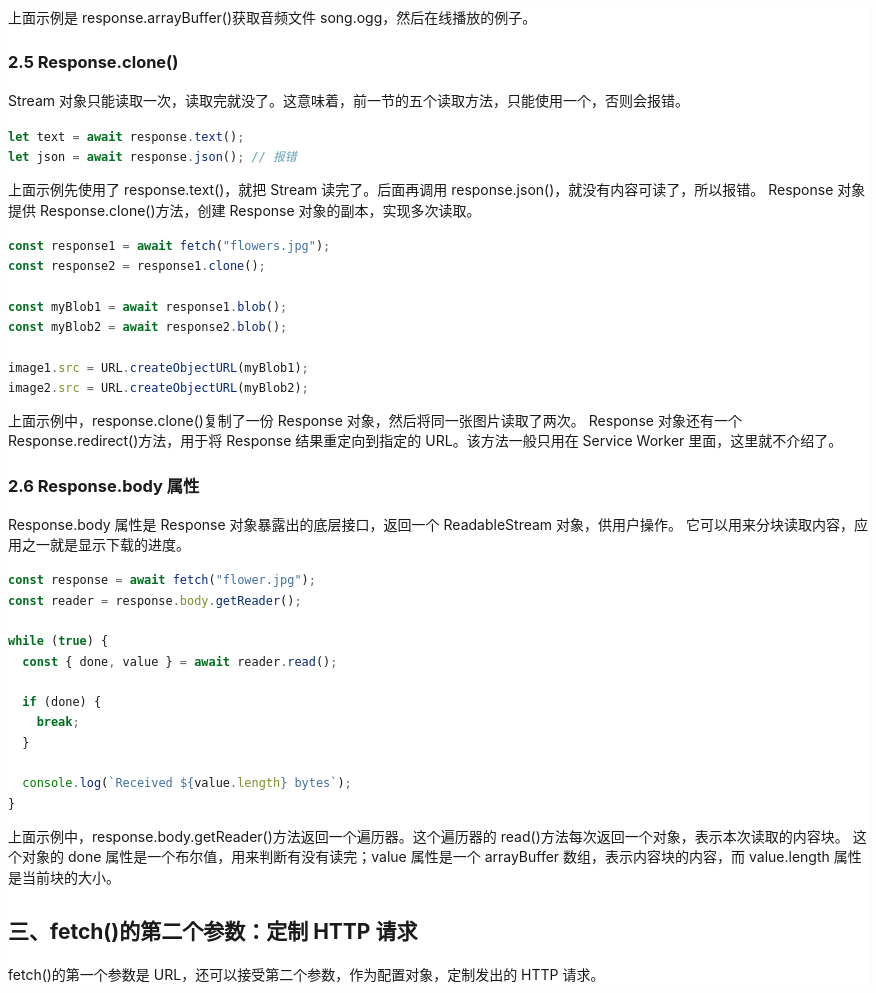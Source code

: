 上面示例是 response.arrayBuffer()获取音频文件 song.ogg，然后在线播放的例子。

### 2.5 Response.clone()

Stream 对象只能读取一次，读取完就没了。这意味着，前一节的五个读取方法，只能使用一个，否则会报错。

```javascript
let text = await response.text();
let json = await response.json(); // 报错
```

上面示例先使用了 response.text()，就把 Stream 读完了。后面再调用 response.json()，就没有内容可读了，所以报错。
Response 对象提供 Response.clone()方法，创建 Response 对象的副本，实现多次读取。

```javascript
const response1 = await fetch("flowers.jpg");
const response2 = response1.clone();

const myBlob1 = await response1.blob();
const myBlob2 = await response2.blob();

image1.src = URL.createObjectURL(myBlob1);
image2.src = URL.createObjectURL(myBlob2);
```

上面示例中，response.clone()复制了一份 Response 对象，然后将同一张图片读取了两次。
Response 对象还有一个 Response.redirect()方法，用于将 Response 结果重定向到指定的 URL。该方法一般只用在 Service Worker 里面，这里就不介绍了。

### 2.6 Response.body 属性

Response.body 属性是 Response 对象暴露出的底层接口，返回一个 ReadableStream 对象，供用户操作。
它可以用来分块读取内容，应用之一就是显示下载的进度。

```javascript
const response = await fetch("flower.jpg");
const reader = response.body.getReader();

while (true) {
  const { done, value } = await reader.read();

  if (done) {
    break;
  }

  console.log(`Received ${value.length} bytes`);
}
```

上面示例中，response.body.getReader()方法返回一个遍历器。这个遍历器的 read()方法每次返回一个对象，表示本次读取的内容块。
这个对象的 done 属性是一个布尔值，用来判断有没有读完；value 属性是一个 arrayBuffer 数组，表示内容块的内容，而 value.length 属性是当前块的大小。

## 三、fetch()的第二个参数：定制 HTTP 请求

fetch()的第一个参数是 URL，还可以接受第二个参数，作为配置对象，定制发出的 HTTP 请求。
